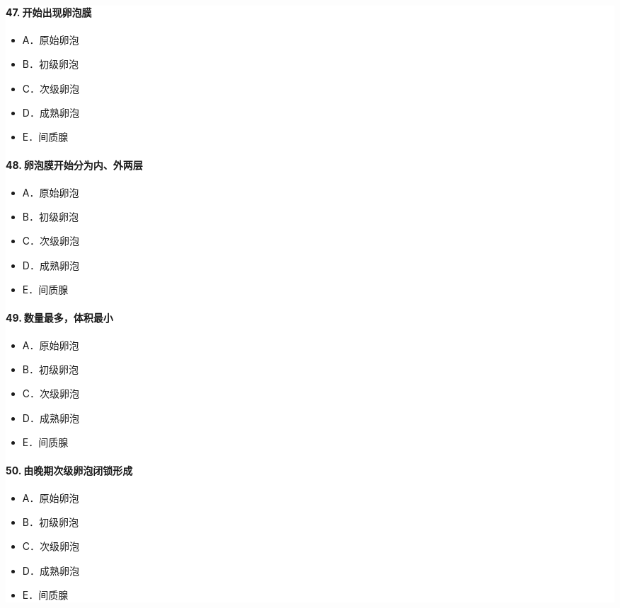 





#### 47. 开始出现卵泡膜

* A．原始卵泡

* B．初级卵泡

* C．次级卵泡

* D．成熟卵泡

* E．间质腺







#### 48. 卵泡膜开始分为内、外两层

* A．原始卵泡

* B．初级卵泡

* C．次级卵泡

* D．成熟卵泡

* E．间质腺







#### 49. 数量最多，体积最小

* A．原始卵泡

* B．初级卵泡

* C．次级卵泡

* D．成熟卵泡

* E．间质腺







#### 50. 由晚期次级卵泡闭锁形成

* A．原始卵泡

* B．初级卵泡

* C．次级卵泡

* D．成熟卵泡

* E．间质腺
